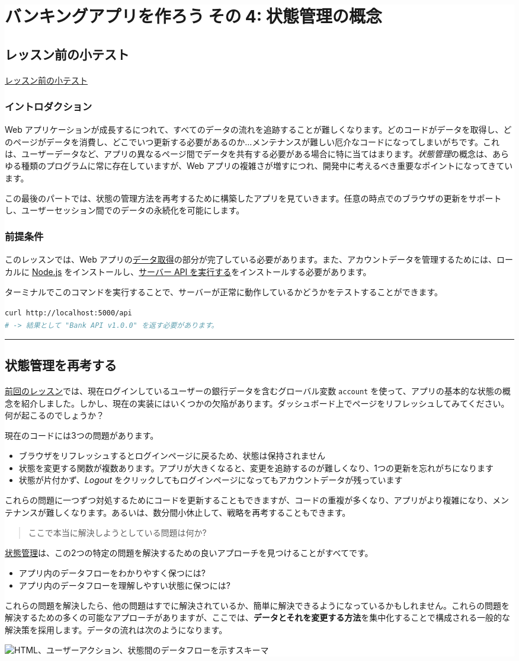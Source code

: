 # バンキングアプリを作ろう その 4: 状態管理の概念

## レッスン前の小テスト

[レッスン前の小テスト](https://ff-quizzes.netlify.app/quiz/47?loc=ja)

### イントロダクション

Web アプリケーションが成長するにつれて、すべてのデータの流れを追跡することが難しくなります。どのコードがデータを取得し、どのページがデータを消費し、どこでいつ更新する必要があるのか...メンテナンスが難しい厄介なコードになってしまいがちです。これは、ユーザーデータなど、アプリの異なるページ間でデータを共有する必要がある場合に特に当てはまります。*状態管理*の概念は、あらゆる種類のプログラムに常に存在していますが、Web アプリの複雑さが増すにつれ、開発中に考えるべき重要なポイントになってきています。

この最後のパートでは、状態の管理方法を再考するために構築したアプリを見ていきます。任意の時点でのブラウザの更新をサポートし、ユーザーセッション間でのデータの永続化を可能にします。

### 前提条件

このレッスンでは、Web アプリの[データ取得](../../3-data/translations/README.ja.md)の部分が完了している必要があります。また、アカウントデータを管理するためには、ローカルに [Node.js](https://nodejs.org/ja) をインストールし、[サーバー API を実行する](../../api/translations/README.ja.md)をインストールする必要があります。

ターミナルでこのコマンドを実行することで、サーバーが正常に動作しているかどうかをテストすることができます。

```sh
curl http://localhost:5000/api
# -> 結果として "Bank API v1.0.0" を返す必要があります。
```

---

## 状態管理を再考する

[前回のレッスン](../../3-data/translations/README.ja.md)では、現在ログインしているユーザーの銀行データを含むグローバル変数 `account` を使って、アプリの基本的な状態の概念を紹介しました。しかし、現在の実装にはいくつかの欠陥があります。ダッシュボード上でページをリフレッシュしてみてください。何が起こるのでしょうか？

現在のコードには3つの問題があります。

- ブラウザをリフレッシュするとログインページに戻るため、状態は保持されません
- 状態を変更する関数が複数あります。アプリが大きくなると、変更を追跡するのが難しくなり、1つの更新を忘れがちになります
- 状態が片付かず、*Logout* をクリックしてもログインページになってもアカウントデータが残っています

これらの問題に一つずつ対処するためにコードを更新することもできますが、コードの重複が多くなり、アプリがより複雑になり、メンテナンスが難しくなります。あるいは、数分間小休止して、戦略を再考することもできます。

> ここで本当に解決しようとしている問題は何か?

[状態管理](https://en.wikipedia.org/wiki/State_management)は、この2つの特定の問題を解決するための良いアプローチを見つけることがすべてです。

- アプリ内のデータフローをわかりやすく保つには?
- アプリ内のデータフローを理解しやすい状態に保つには?

これらの問題を解決したら、他の問題はすでに解決されているか、簡単に解決できるようになっているかもしれません。これらの問題を解決するための多くの可能なアプローチがありますが、ここでは、**データとそれを変更する方法**を集中化することで構成される一般的な解決策を採用します。データの流れは次のようになります。

![HTML、ユーザーアクション、状態間のデータフローを示すスキーマ](../images/data-flow.png)
